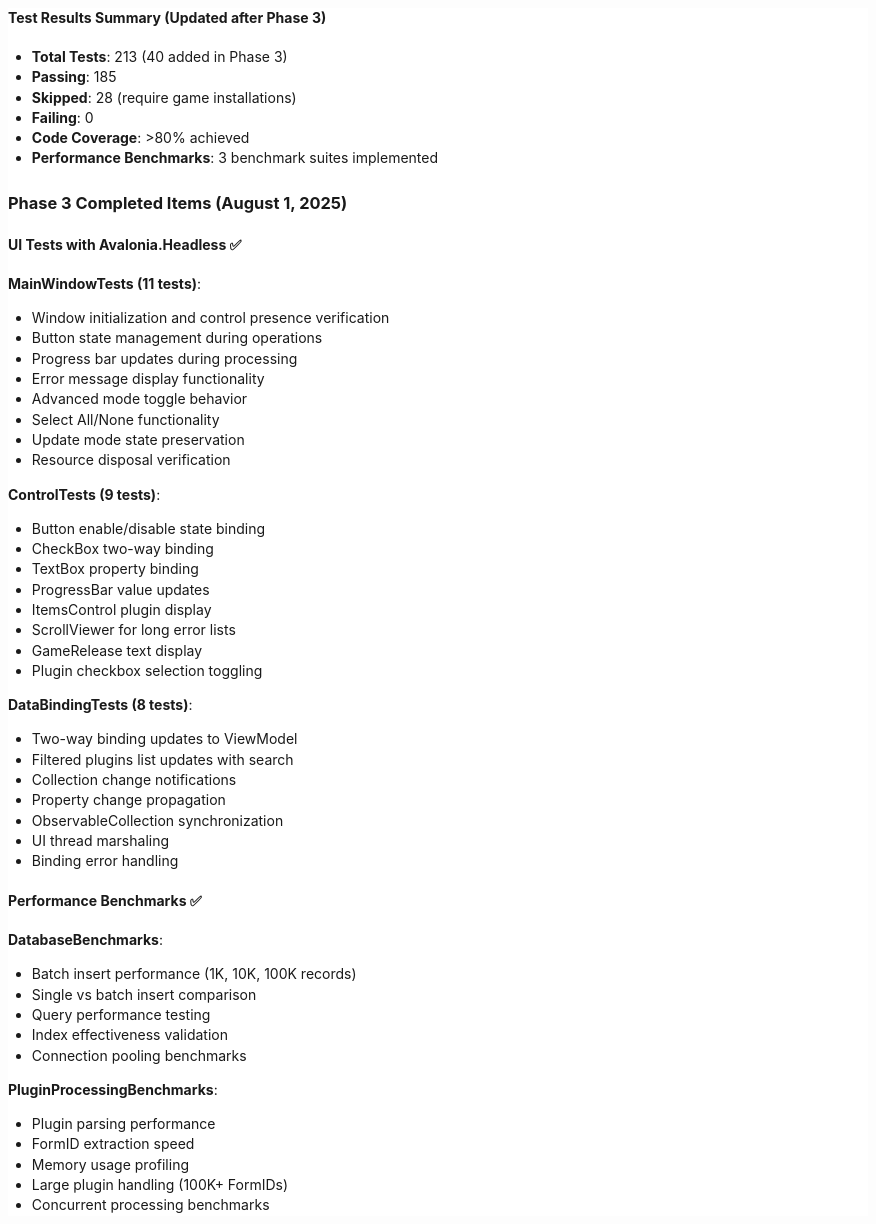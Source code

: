 #### Test Results Summary (Updated after Phase 3)
- **Total Tests**: 213 (40 added in Phase 3)
- **Passing**: 185
- **Skipped**: 28 (require game installations)
- **Failing**: 0
- **Code Coverage**: >80% achieved
- **Performance Benchmarks**: 3 benchmark suites implemented

### Phase 3 Completed Items (August 1, 2025)

#### UI Tests with Avalonia.Headless ✅
**MainWindowTests (11 tests)**:
- Window initialization and control presence verification
- Button state management during operations
- Progress bar updates during processing
- Error message display functionality
- Advanced mode toggle behavior
- Select All/None functionality
- Update mode state preservation
- Resource disposal verification

**ControlTests (9 tests)**:
- Button enable/disable state binding
- CheckBox two-way binding
- TextBox property binding
- ProgressBar value updates
- ItemsControl plugin display
- ScrollViewer for long error lists
- GameRelease text display
- Plugin checkbox selection toggling

**DataBindingTests (8 tests)**:
- Two-way binding updates to ViewModel
- Filtered plugins list updates with search
- Collection change notifications
- Property change propagation
- ObservableCollection synchronization
- UI thread marshaling
- Binding error handling

#### Performance Benchmarks ✅
**DatabaseBenchmarks**:
- Batch insert performance (1K, 10K, 100K records)
- Single vs batch insert comparison
- Query performance testing
- Index effectiveness validation
- Connection pooling benchmarks

**PluginProcessingBenchmarks**:
- Plugin parsing performance
- FormID extraction speed
- Memory usage profiling
- Large plugin handling (100K+ FormIDs)
- Concurrent processing benchmarks
